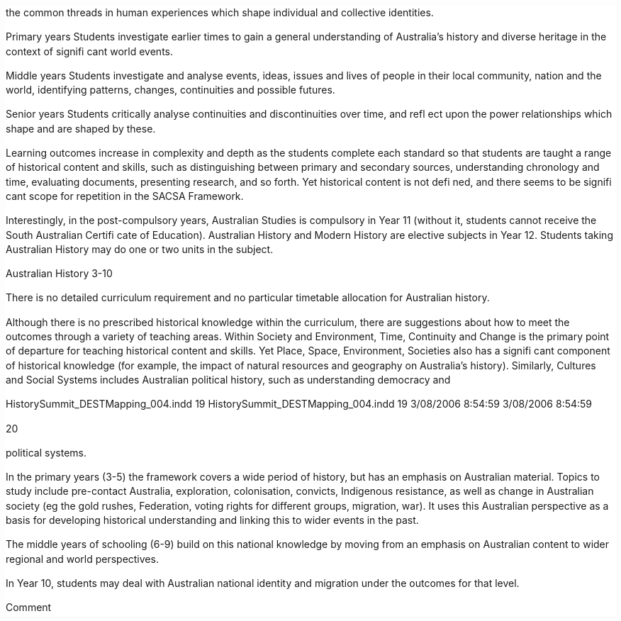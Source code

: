  the common threads in human experiences  which shape individual and collective identities.

 Primary years Students investigate earlier times to gain a  general understanding of Australia’s history and  diverse heritage in the context of signifi cant  world events.

 Middle years Students investigate and analyse events,  ideas, issues and lives of people in their local  community, nation and the world, identifying  patterns, changes, continuities and possible  futures.

 Senior years Students critically analyse continuities and  discontinuities over time, and refl ect upon  the power relationships which shape and are  shaped by these.

 Learning outcomes increase in complexity and depth as the students  complete each standard so that students are taught a range of historical  content  and  skills,  such  as  distinguishing  between  primary  and   secondary sources, understanding chronology and time, evaluating  documents, presenting research, and so forth. Yet historical content  is not defi ned, and there seems to be signifi cant scope for repetition  in the SACSA Framework. 

 Interestingly,  in  the  post-compulsory  years,  Australian  Studies  is   compulsory in Year 11 (without it, students cannot receive the South  Australian Certifi cate of Education). Australian History and Modern   History are elective subjects in Year 12. Students taking Australian  History may do one or two units in the subject.

 Australian History 3-10

 There  is  no  detailed  curriculum  requirement  and  no  particular   timetable allocation for Australian history.

 Although there is no prescribed historical knowledge within the  curriculum, there are suggestions about how to meet the outcomes  through a variety of teaching areas. Within Society and Environment,  Time,  Continuity  and  Change  is  the  primary  point  of  departure  for   teaching historical content and skills. Yet Place, Space, Environment,  Societies also  has  a  signifi cant  component  of  historical  knowledge   (for  example,  the  impact  of  natural  resources  and  geography  on   Australia’s history). Similarly, Cultures and Social Systems includes  Australian  political  history,  such  as  understanding  democracy  and  

 HistorySummit_DESTMapping_004.indd   19 HistorySummit_DESTMapping_004.indd   19 3/08/2006   8:54:59 3/08/2006   8:54:59

 20

 political systems.

 In  the  primary  years  (3-5)  the  framework  covers  a  wide  period  of   history, but has an emphasis on Australian material. Topics to study  include  pre-contact  Australia,  exploration,  colonisation,  convicts,   Indigenous resistance, as well as change in Australian society (eg the  gold rushes, Federation, voting rights for different groups, migration,  war).  It  uses  this  Australian  perspective  as  a  basis  for  developing   historical understanding and linking this to wider events in the past. 

 The middle years of schooling (6-9) build on this national knowledge  by moving from an emphasis on Australian content to wider regional  and world perspectives.

 In  Year  10,  students  may  deal  with  Australian  national  identity  and   migration under the outcomes for that level.

 Comment
